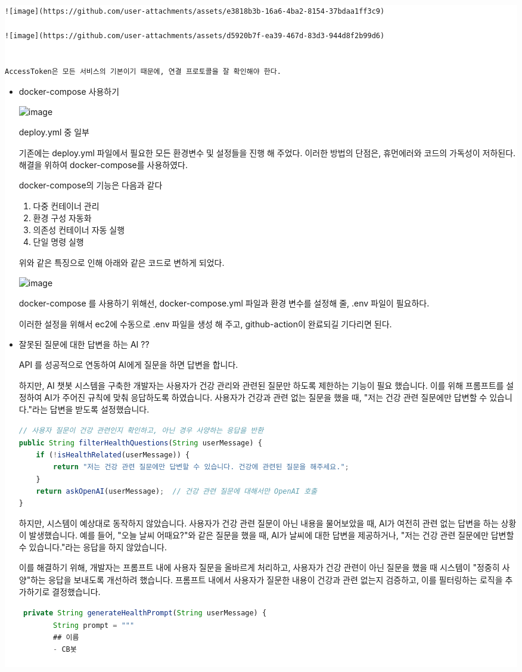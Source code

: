     ![image](https://github.com/user-attachments/assets/e3818b3b-16a6-4ba2-8154-37bdaa1ff3c9)

    ![image](https://github.com/user-attachments/assets/d5920b7f-ea39-467d-83d3-944d8f2b99d6)
    
    
    AccessToken은 모든 서비스의 기본이기 때문에, 연결 프로토콜을 잘 확인해야 한다.
    
- docker-compose 사용하기
    
    ![image](https://github.com/user-attachments/assets/d41746d4-0860-4fca-bdad-3e1c0a846313)

    
    deploy.yml 중 일부
    
    기존에는 deploy.yml 파일에서 필요한 모든 환경변수 및 설정들을 진행 해 주었다.
    이러한 방법의 단점은, 휴먼에러와 코드의 가독성이 저하된다.
    해결을 위하여 docker-compose를 사용하였다.
    
    docker-compose의 기능은 다음과 같다
    1. 다중 컨테이너 관리
    2. 환경 구성 자동화
    3. 의존성 컨테이너 자동 실행
    4. 단일 명령 실행
    
    위와 같은 특징으로 인해 아래와 같은 코드로 변하게 되었다.
    
    ![image](https://github.com/user-attachments/assets/47305827-2769-423b-8773-6ac0a82f1586)

    
    docker-compose 를 사용하기 위해선, docker-compose.yml 파일과
    환경 변수를 설정해 줄, .env 파일이 필요하다.
    
    이러한 설정을 위해서 ec2에 수동으로 .env 파일을 생성 해 주고, github-action이 완료되길 기다리면 된다.
    
- 잘못된 질문에 대한 답변을 하는 AI ??
    
    API 를 성공적으로 연동하여 AI에게 질문을 하면 답변을 합니다.
    
    하지만,  AI 챗봇 시스템을 구축한 개발자는 사용자가 건강 관리와 관련된 질문만 하도록 제한하는 기능이 필요 했습니다. 이를 위해 프롬프트를 설정하여 AI가 주어진 규칙에 맞춰 응답하도록 하였습니다. 사용자가 건강과 관련 없는 질문을 했을 때, "저는 건강 관련 질문에만 답변할 수 있습니다."라는 답변을 받도록 설정했습니다.
    
    ```jsx
    // 사용자 질문이 건강 관련인지 확인하고, 아닌 경우 사양하는 응답을 반환
    public String filterHealthQuestions(String userMessage) {
        if (!isHealthRelated(userMessage)) {
            return "저는 건강 관련 질문에만 답변할 수 있습니다. 건강에 관련된 질문을 해주세요.";
        }
        return askOpenAI(userMessage);  // 건강 관련 질문에 대해서만 OpenAI 호출
    }
    
    ```
    
    하지만, 시스템이 예상대로 동작하지 않았습니다. 사용자가 건강 관련 질문이 아닌 내용을 물어보았을 때, AI가 여전히 관련 없는 답변을 하는 상황이 발생했습니다. 예를 들어, "오늘 날씨 어때요?"와 같은 질문을 했을 때, AI가 날씨에 대한 답변을 제공하거나, "저는 건강 관련 질문에만 답변할 수 있습니다."라는 응답을 하지 않았습니다.
    
    이를 해결하기 위해, 개발자는 프롬프트 내에 사용자 질문을 올바르게 처리하고, 사용자가 건강 관련이 아닌 질문을 했을 때 시스템이 "정중히 사양"하는 응답을 보내도록 개선하려 했습니다. 프롬프트 내에서 사용자가 질문한 내용이 건강과 관련 없는지 검증하고, 이를 필터링하는 로직을 추가하기로 결정했습니다.
    
    ```jsx
     private String generateHealthPrompt(String userMessage) {
            String prompt = """
            ## 이름
            - CB봇
            